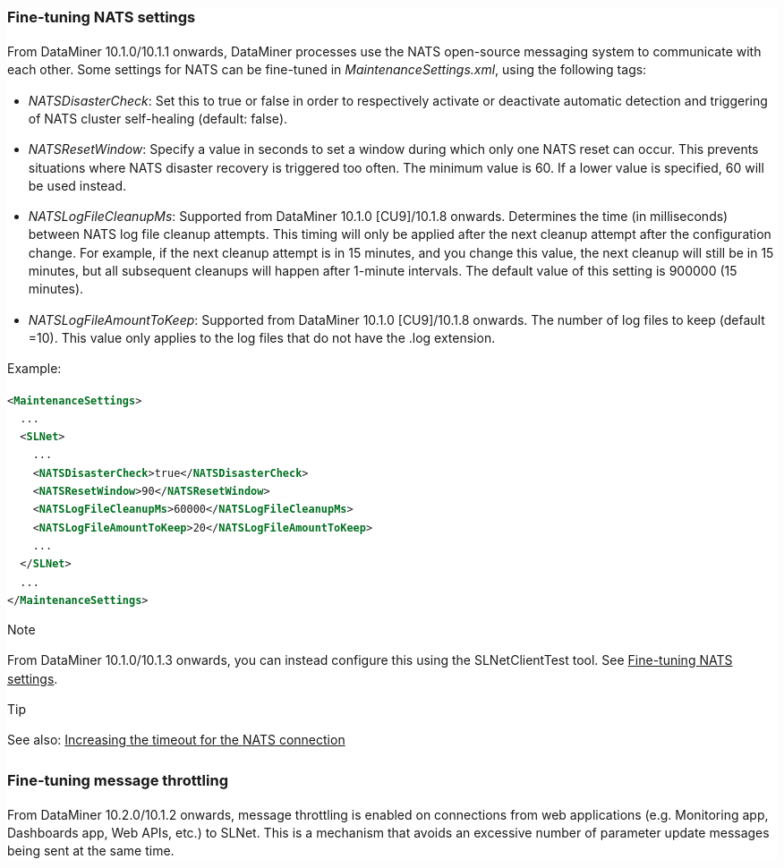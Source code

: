 ### Fine-tuning NATS settings

From DataMiner 10.1.0/10.1.1 onwards, DataMiner processes use the NATS open-source messaging system to communicate with each other. Some settings for NATS can be fine-tuned in *MaintenanceSettings.xml*, using the following tags:

- *NATSDisasterCheck*: Set this to true or false in order to respectively activate or deactivate automatic detection and triggering of NATS cluster self-healing (default: false).

- *NATSResetWindow*: Specify a value in seconds to set a window during which only one NATS reset can occur. This prevents situations where NATS disaster recovery is triggered too often. The minimum value is 60. If a lower value is specified, 60 will be used instead.

- *NATSLogFileCleanupMs*: Supported from DataMiner 10.1.0 \[CU9\]/10.1.8 onwards. Determines the time (in milliseconds) between NATS log file cleanup attempts. This timing will only be applied after the next cleanup attempt after the configuration change. For example, if the next cleanup attempt is in 15 minutes, and you change this value, the next cleanup will still be in 15 minutes, but all subsequent cleanups will happen after 1-minute intervals. The default value of this setting is 900000 (15 minutes).

- *NATSLogFileAmountToKeep*: Supported from DataMiner 10.1.0 \[CU9\]/10.1.8 onwards. The number of log files to keep (default =10). This value only applies to the log files that do not have the .log extension.

Example:

```xml
<MaintenanceSettings>
  ...
  <SLNet>
    ...
    <NATSDisasterCheck>true</NATSDisasterCheck>
    <NATSResetWindow>90</NATSResetWindow>
    <NATSLogFileCleanupMs>60000</NATSLogFileCleanupMs>
    <NATSLogFileAmountToKeep>20</NATSLogFileAmountToKeep>
    ...
  </SLNet>
  ...
</MaintenanceSettings>
```

> [!NOTE]
> From DataMiner 10.1.0/10.1.3 onwards, you can instead configure this using the SLNetClientTest tool. See [Fine-tuning NATS settings](xref:SLNetClientTest_finetuning_nats_settings).

> [!TIP]
> See also: [Increasing the timeout for the NATS connection](xref:SLCloud_xml#increasing-the-timeout-for-the-nats-connection)

### Fine-tuning message throttling

From DataMiner 10.2.0/10.1.2 onwards, message throttling is enabled on connections from web applications (e.g. Monitoring app, Dashboards app, Web APIs, etc.) to SLNet. This is a mechanism that avoids an excessive number of parameter update messages being sent at the same time.
